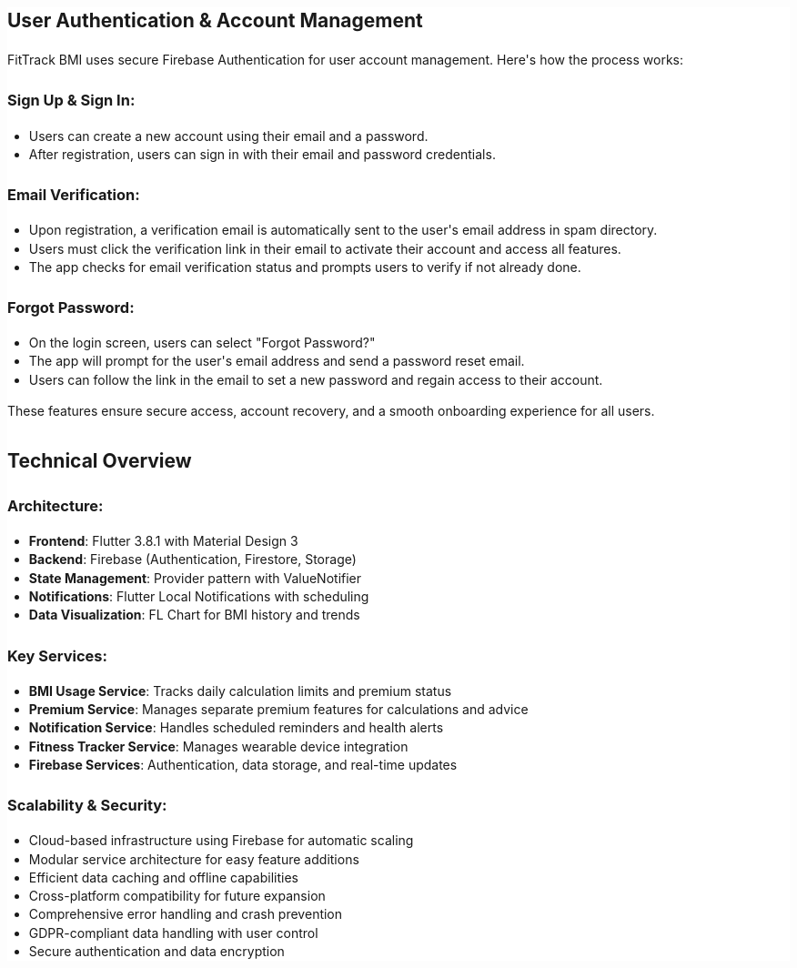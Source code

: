 
## User Authentication & Account Management

FitTrack BMI uses secure Firebase Authentication for user account management. Here's how the process works:

### **Sign Up & Sign In:**
- Users can create a new account using their email and a password.
- After registration, users can sign in with their email and password credentials.

### **Email Verification:**
- Upon registration, a verification email is automatically sent to the user's email address in spam directory.
- Users must click the verification link in their email to activate their account and access all features.
- The app checks for email verification status and prompts users to verify if not already done.

### **Forgot Password:**
- On the login screen, users can select "Forgot Password?"
- The app will prompt for the user's email address and send a password reset email.
- Users can follow the link in the email to set a new password and regain access to their account.

These features ensure secure access, account recovery, and a smooth onboarding experience for all users.

## **Technical Overview**

### **Architecture:**
- **Frontend**: Flutter 3.8.1 with Material Design 3
- **Backend**: Firebase (Authentication, Firestore, Storage)
- **State Management**: Provider pattern with ValueNotifier
- **Notifications**: Flutter Local Notifications with scheduling
- **Data Visualization**: FL Chart for BMI history and trends

### **Key Services:**
- **BMI Usage Service**: Tracks daily calculation limits and premium status
- **Premium Service**: Manages separate premium features for calculations and advice
- **Notification Service**: Handles scheduled reminders and health alerts
- **Fitness Tracker Service**: Manages wearable device integration
- **Firebase Services**: Authentication, data storage, and real-time updates

### **Scalability & Security:**
- Cloud-based infrastructure using Firebase for automatic scaling
- Modular service architecture for easy feature additions
- Efficient data caching and offline capabilities
- Cross-platform compatibility for future expansion
- Comprehensive error handling and crash prevention
- GDPR-compliant data handling with user control
- Secure authentication and data encryption
